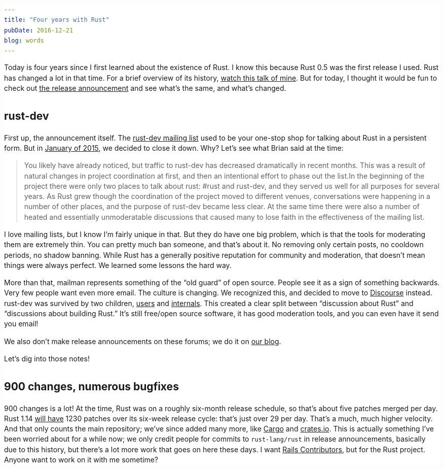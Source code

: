 ```yaml
---
title: "Four years with Rust"
pubDate: 2016-12-21
blog: words
---
```



Today is four years since I first learned about the existence of Rust. I know this because Rust 0.5 was the first release I used. Rust has changed a lot in that time. For a brief overview of its history, [watch this talk of mine](https://www.youtube.com/watch?v=79PSagCD_AY). But for today, I thought it would be fun to check out [the release announcement](https://mail.mozilla.org/pipermail/rust-dev/2012-December/002787.html) and see what’s the same, and what’s changed.

## rust-dev

First up, the announcement itself. The [rust-dev mailing list](https://mail.mozilla.org/listinfo/rust-dev) used to be your one-stop shop for talking about Rust in a persistent form. But in [January of 2015](https://mail.mozilla.org/pipermail/rust-dev/2015-January/011558.html), we decided to close it down. Why? Let’s see what Brian said at the time:

> You likely have already noticed, but traffic to rust-dev has decreased dramatically in recent months. This was a result of natural changes in project coordination at first, and then an intentional effort to phase out the list.In the beginning of the project there were only two places to talk about rust: #rust and rust-dev, and they served us well for all purposes for several years. As Rust grew though the coordination of the project moved to different venues, conversations were happening in a number of other places, and the purpose of rust-dev became less clear. At the same time there were also a number of heated and essentially unmoderatable discussions that caused many to lose faith in the effectiveness of the mailing list.
> 

I love mailing lists, but I know I’m fairly unique in that. But they do have one big problem, which is that the tools for moderating them are extremely thin. You can pretty much ban someone, and that’s about it. No removing only certain posts, no cooldown periods, no shadow banning. While Rust has a generally positive reputation for community and moderation, that doesn’t mean things were always perfect. We learned some lessons the hard way.

More than that, mailman represents something of the “old guard” of open source. People see it as a sign of something backwards. Very few people want even more email. The culture is changing. We recognized this, and decided to move to [Discourse](http://www.discourse.org/) instead. rust-dev was survived by two children, [users](http://users.rust-lang.org/) and [internals](https://internals.rust-lang.org/). This created a clear split between “discussion about Rust” and “discussions about building Rust.” It’s still free/open source software, it has good moderation tools, and you can even have it send you email!

We also don’t make release announcements on these forums; we do it on [our blog](https://blog.rust-lang.org/).

Let’s dig into those notes!

## 900 changes, numerous bugfixes

900 changes is a lot! At the time, Rust was on a roughly six-month release schedule, so that’s about five patches merged per day. Rust 1.14 [will have](https://github.com/rust-lang/blog.rust-lang.org/pull/141) 1230 patches over its six-week release cycle: that’s just over 29 per day. That’s a much, much higher velocity. And that only counts the main repository; we’ve since added many more, like [Cargo](https://github.com/rust-lang/cargo/) and [crates.io](https://github.com/rust-lang/crates.io). This is actually something I’ve been worried about for a while now; we only credit people for commits to `rust-lang/rust` in release announcements, basically due to this history, but there’s a lot more work that goes on here these days. I want [Rails Contributors](http://contributors.rubyonrails.org/), but for the Rust project. Anyone want to work on it with me sometime?
